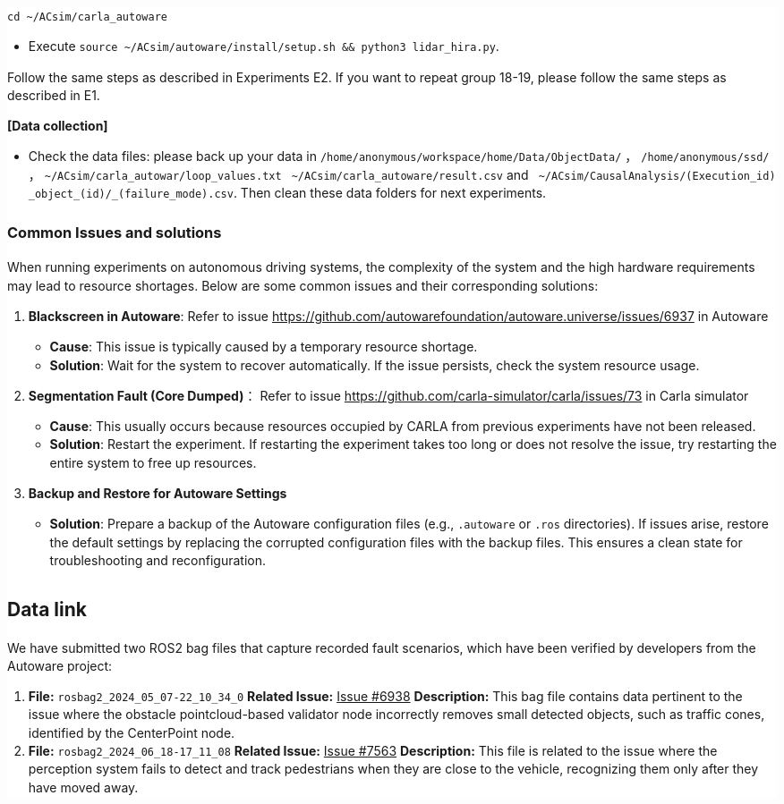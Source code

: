   ```shell
  cd ~/ACsim/carla_autoware
  ```

- Execute `source ~/ACsim/autoware/install/setup.sh && python3 lidar_hira.py`.

Follow the same steps as described in Experiments E2. If you want to repeat group 18-19, please follow the same steps as described in E1.

**[Data collection]**

- Check the data files: please back up your data in `/home/anonymous/workspace/home/Data/ObjectData/` ，  `/home/anonymous/ssd/` ，  `~/ACsim/carla_autowar/loop_values.txt` ` ~/ACsim/carla_autoware/result.csv` and ` ~/ACsim/CausalAnalysis/(Execution_id)_object_(id)/_(failure_mode).csv`. Then clean these data folders for next experiments.

### Common Issues and solutions

When running experiments on autonomous driving systems, the complexity of the system and the high hardware requirements may lead to resource shortages. Below are some common issues and their corresponding solutions:

1. **Blackscreen in Autoware**: Refer to issue https://github.com/autowarefoundation/autoware.universe/issues/6937 in Autoware
   - **Cause**: This issue is typically caused by a temporary resource shortage.
   - **Solution**: Wait for the system to recover automatically. If the issue persists, check the system resource usage.
2. **Segmentation Fault (Core Dumped)**： Refer to issue https://github.com/carla-simulator/carla/issues/73 in Carla simulator
   - **Cause**: This usually occurs because resources occupied by CARLA from previous experiments have not been released.
   - **Solution**: Restart the experiment. If restarting the experiment takes too long or does not resolve the issue, try restarting the entire system to free up resources.

3. **Backup and Restore for Autoware Settings**
   - **Solution**: Prepare a backup of the Autoware configuration files (e.g., `.autoware` or `.ros` directories). If issues arise, restore the default settings by replacing the corrupted configuration files with the backup files. This ensures a clean state for troubleshooting and reconfiguration.

## Data link 

We have submitted two ROS2 bag files that capture recorded fault scenarios, which have been verified by developers from the Autoware project:

1. **File:** `rosbag2_2024_05_07-22_10_34_0`
   **Related Issue:** [Issue #6938](https://github.com/autowarefoundation/autoware.universe/issues/6938)
   **Description:** This bag file contains data pertinent to the issue where the obstacle pointcloud-based validator node incorrectly removes small detected objects, such as traffic cones, identified by the CenterPoint node.
2. **File:** `rosbag2_2024_06_18-17_11_08`
   **Related Issue:** [Issue #7563](https://github.com/autowarefoundation/autoware.universe/issues/7563)
   **Description:** This file is related to the issue where the perception system fails to detect and track pedestrians when they are close to the vehicle, recognizing them only after they have moved away.
